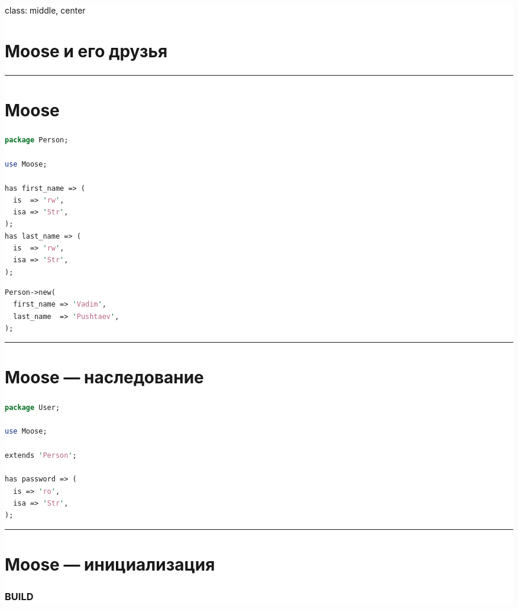 
class: middle, center

# Moose и его друзья

---

# Moose

```perl
package Person;

use Moose;

has first_name => (
  is  => 'rw',
  isa => 'Str',
);
has last_name => (
  is  => 'rw',
  isa => 'Str',
);
```

```perl
Person->new(
  first_name => 'Vadim',
  last_name  => 'Pushtaev',
);
```

---

# Moose — наследование

```perl
package User;

use Moose;

extends 'Person';

has password => (
  is => 'ro',
  isa => 'Str',
);
```

---

# Moose — инициализация
### BUILD
